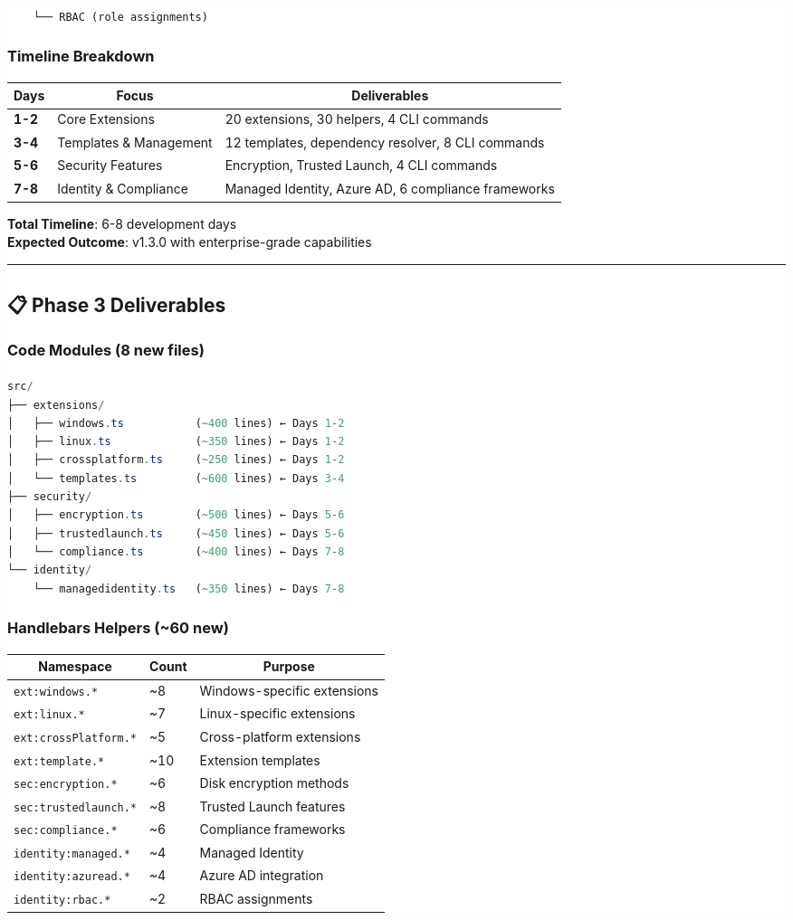 ```
    └── RBAC (role assignments)
```

### Timeline Breakdown

| Days | Focus | Deliverables |
|------|-------|--------------|
| **1-2** | Core Extensions | 20 extensions, 30 helpers, 4 CLI commands |
| **3-4** | Templates & Management | 12 templates, dependency resolver, 8 CLI commands |
| **5-6** | Security Features | Encryption, Trusted Launch, 4 CLI commands |
| **7-8** | Identity & Compliance | Managed Identity, Azure AD, 6 compliance frameworks |

**Total Timeline**: 6-8 development days  
**Expected Outcome**: v1.3.0 with enterprise-grade capabilities

---

## 📋 Phase 3 Deliverables

### Code Modules (8 new files)

```typescript
src/
├── extensions/
│   ├── windows.ts           (~400 lines) ← Days 1-2
│   ├── linux.ts             (~350 lines) ← Days 1-2
│   ├── crossplatform.ts     (~250 lines) ← Days 1-2
│   └── templates.ts         (~600 lines) ← Days 3-4
├── security/
│   ├── encryption.ts        (~500 lines) ← Days 5-6
│   ├── trustedlaunch.ts     (~450 lines) ← Days 5-6
│   └── compliance.ts        (~400 lines) ← Days 7-8
└── identity/
    └── managedidentity.ts   (~350 lines) ← Days 7-8
```

### Handlebars Helpers (~60 new)

| Namespace | Count | Purpose |
|-----------|-------|---------|
| `ext:windows.*` | ~8 | Windows-specific extensions |
| `ext:linux.*` | ~7 | Linux-specific extensions |
| `ext:crossPlatform.*` | ~5 | Cross-platform extensions |
| `ext:template.*` | ~10 | Extension templates |
| `sec:encryption.*` | ~6 | Disk encryption methods |
| `sec:trustedlaunch.*` | ~8 | Trusted Launch features |
| `sec:compliance.*` | ~6 | Compliance frameworks |
| `identity:managed.*` | ~4 | Managed Identity |
| `identity:azuread.*` | ~4 | Azure AD integration |
| `identity:rbac.*` | ~2 | RBAC assignments |

